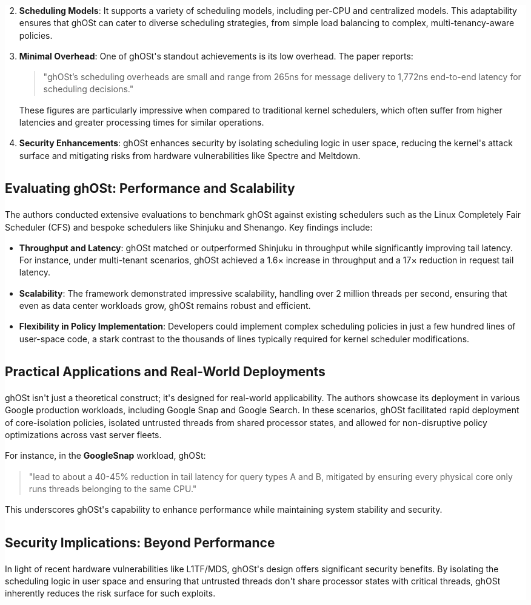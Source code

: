 2. **Scheduling Models**: It supports a variety of scheduling models, including per-CPU and centralized models. This adaptability ensures that ghOSt can cater to diverse scheduling strategies, from simple load balancing to complex, multi-tenancy-aware policies.

3. **Minimal Overhead**: One of ghOSt's standout achievements is its low overhead. The paper reports:
   
   > "ghOSt’s scheduling overheads are small and range from 265ns for message delivery to 1,772ns end-to-end latency for scheduling decisions."

   These figures are particularly impressive when compared to traditional kernel schedulers, which often suffer from higher latencies and greater processing times for similar operations.

4. **Security Enhancements**: ghOSt enhances security by isolating scheduling logic in user space, reducing the kernel's attack surface and mitigating risks from hardware vulnerabilities like Spectre and Meltdown.

## Evaluating ghOSt: Performance and Scalability

The authors conducted extensive evaluations to benchmark ghOSt against existing schedulers such as the Linux Completely Fair Scheduler (CFS) and bespoke schedulers like Shinjuku and Shenango. Key findings include:

- **Throughput and Latency**: ghOSt matched or outperformed Shinjuku in throughput while significantly improving tail latency. For instance, under multi-tenant scenarios, ghOSt achieved a 1.6× increase in throughput and a 17× reduction in request tail latency.

- **Scalability**: The framework demonstrated impressive scalability, handling over 2 million threads per second, ensuring that even as data center workloads grow, ghOSt remains robust and efficient.

- **Flexibility in Policy Implementation**: Developers could implement complex scheduling policies in just a few hundred lines of user-space code, a stark contrast to the thousands of lines typically required for kernel scheduler modifications.

## Practical Applications and Real-World Deployments

ghOSt isn't just a theoretical construct; it's designed for real-world applicability. The authors showcase its deployment in various Google production workloads, including Google Snap and Google Search. In these scenarios, ghOSt facilitated rapid deployment of core-isolation policies, isolated untrusted threads from shared processor states, and allowed for non-disruptive policy optimizations across vast server fleets.

For instance, in the **GoogleSnap** workload, ghOSt:

> "lead to about a 40-45% reduction in tail latency for query types A and B, mitigated by ensuring every physical core only runs threads belonging to the same CPU."

This underscores ghOSt's capability to enhance performance while maintaining system stability and security.

## Security Implications: Beyond Performance

In light of recent hardware vulnerabilities like L1TF/MDS, ghOSt's design offers significant security benefits. By isolating the scheduling logic in user space and ensuring that untrusted threads don't share processor states with critical threads, ghOSt inherently reduces the risk surface for such exploits.
